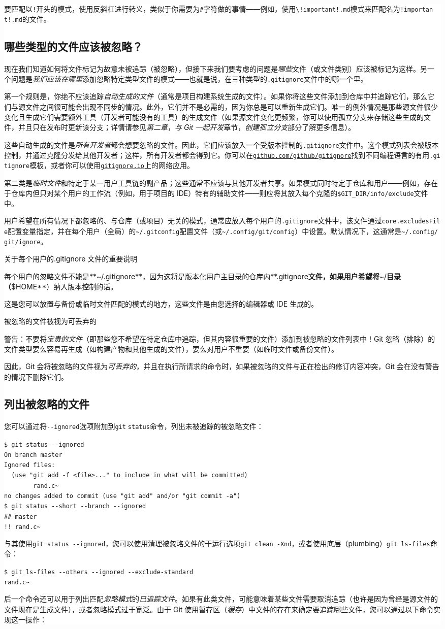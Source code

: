 要匹配以`!`开头的模式，使用反斜杠进行转义，类似于你需要为`#`字符做的事情——例如，使用`\!important!.md`模式来匹配名为`!important!.md`的文件。

## 哪些类型的文件应该被忽略？

现在我们知道如何将文件标记为故意未被追踪（被忽略），但接下来我们要考虑的问题是*哪些*文件（或文件类别）应该被标记为这样。另一个问题是*我们应该在哪里*添加忽略特定类型文件的模式——也就是说，在三种类型的`.gitignore`文件中的哪一个里。

第一个规则是，你绝不应该追踪*自动生成的文件*（通常是项目构建系统生成的文件）。如果你将这些文件添加到仓库中并追踪它们，那么它们与源文件之间很可能会出现不同步的情况。此外，它们并不是必需的，因为你总是可以重新生成它们。唯一的例外情况是那些源文件很少变化且生成它们需要额外工具（开发者可能没有的工具）的生成文件（如果源文件变化更频繁，你可以使用孤立分支来存储这些生成的文件，并且只在发布时更新该分支；详情请参见*第二章*，*与 Git 一起开发*章节，*创建孤立分支*部分了解更多信息）。

这些自动生成的文件是*所有开发者*都会想要忽略的文件。因此，它们应该放入一个受版本控制的`.gitignore`文件中。这个模式列表会被版本控制，并通过克隆分发给其他开发者；这样，所有开发者都会得到它。你可以在[`github.com/github/gitignore`](https://github.com/github/gitignore)找到不同编程语言的有用`.gitignore`模板，或者你可以使用[`gitignore.io`](https://gitignore.io)上的网络应用。

第二类是*临时文件*和特定于某一用户工具链的副产品；这些通常不应该与其他开发者共享。如果模式同时特定于仓库和用户——例如，存在于仓库内但只对某个用户的工作流（例如，用于项目的 IDE）特有的辅助文件——则应将其放入每个克隆的`$GIT_DIR/info/exclude`文件中。

用户希望在所有情况下都忽略的、与仓库（或项目）无关的模式，通常应放入每个用户的`.gitignore`文件中，该文件通过`core.excludesFile`配置变量指定，并在每个用户（全局）的`~/.gitconfig`配置文件（或`~/.config/git/config`）中设置。默认情况下，这通常是`~/.config/git/ignore`。

关于每个用户的.gitignore 文件的重要说明

每个用户的忽略文件不能是**~/.gitignore**，因为这将是版本化用户主目录的仓库内**.gitignore**文件，如果用户希望将**~/**目录（**$HOME**）纳入版本控制的话。

这是您可以放置与备份或临时文件匹配的模式的地方，这些文件是由您选择的编辑器或 IDE 生成的。

被忽略的文件被视为可丢弃的

警告：不要将*宝贵的文件*（即那些您不希望在特定仓库中追踪，但其内容很重要的文件）添加到被忽略的文件列表中！Git 忽略（排除）的文件类型要么容易再生成（如构建产物和其他生成的文件），要么对用户不重要（如临时文件或备份文件）。

因此，Git 会将被忽略的文件视为*可丢弃的*，并且在执行所请求的命令时，如果被忽略的文件与正在检出的修订内容冲突，Git 会在没有警告的情况下删除它们。

## 列出被忽略的文件

您可以通过将`--ignored`选项附加到`git` `status`命令，列出未被追踪的被忽略文件：

```
$ git status --ignored
On branch master
Ignored files:
  (use "git add -f <file>..." to include in what will be committed)
        rand.c~
no changes added to commit (use "git add" and/or "git commit -a")
$ git status --short --branch --ignored
## master
!! rand.c~
```

与其使用`git status --ignored`，您可以使用清理被忽略文件的干运行选项`git clean -Xnd`，或者使用底层（plumbing）`git ls-files`命令：

```
$ git ls-files --others --ignored --exclude-standard
rand.c~
```

后一个命令还可以用于列出匹配*忽略模式*的*已追踪文件*。如果有此类文件，可能意味着某些文件需要取消追踪（也许是因为曾经是源文件的文件现在是生成文件），或者忽略模式过于宽泛。由于 Git 使用暂存区（*缓存*）中文件的存在来确定要追踪哪些文件，您可以通过以下命令实现这一操作：
